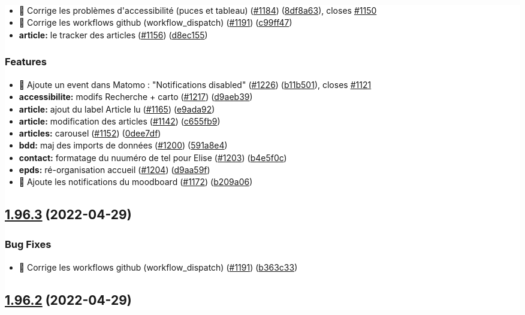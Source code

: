 * 🐛 Corrige les problèmes d'accessibilité (puces et tableau) ([#1184](https://github.com/SocialGouv/1000jours/issues/1184)) ([8df8a63](https://github.com/SocialGouv/1000jours/commit/8df8a63c260623d61172edfed434ec94bee8947e)), closes [#1150](https://github.com/SocialGouv/1000jours/issues/1150)
* 🐛 Corrige les workflows github (workflow_dispatch) ([#1191](https://github.com/SocialGouv/1000jours/issues/1191)) ([c99ff47](https://github.com/SocialGouv/1000jours/commit/c99ff47865a533231c6b1b23d4e9043befe814fa))
* **article:** le tracker des articles ([#1156](https://github.com/SocialGouv/1000jours/issues/1156)) ([d8ec155](https://github.com/SocialGouv/1000jours/commit/d8ec15576bfa72a051c593366f89b7bb1f1fcbf0))


### Features

* 🎸 Ajoute un event dans Matomo : "Notifications disabled" ([#1226](https://github.com/SocialGouv/1000jours/issues/1226)) ([b11b501](https://github.com/SocialGouv/1000jours/commit/b11b5017a642f1c458ea13ce534bafc3dbd59d4a)), closes [#1121](https://github.com/SocialGouv/1000jours/issues/1121)
* **accessibilite:** modifs Recherche + carto ([#1217](https://github.com/SocialGouv/1000jours/issues/1217)) ([d9aeb39](https://github.com/SocialGouv/1000jours/commit/d9aeb391f9e3447cbd4eb01758bb50327c99559c))
* **article:** ajout du label Article lu ([#1165](https://github.com/SocialGouv/1000jours/issues/1165)) ([e9ada92](https://github.com/SocialGouv/1000jours/commit/e9ada92e4a45bbfdaa8b09bfa4bb67fc85a3136c))
* **article:** modification des articles ([#1142](https://github.com/SocialGouv/1000jours/issues/1142)) ([c655fb9](https://github.com/SocialGouv/1000jours/commit/c655fb9e08a44c95f134c466874712ea0e1a8876))
* **articles:** carousel ([#1152](https://github.com/SocialGouv/1000jours/issues/1152)) ([0dee7df](https://github.com/SocialGouv/1000jours/commit/0dee7df9a99832d84ebeace0976c9a336ab52881))
* **bdd:** maj des imports de données ([#1200](https://github.com/SocialGouv/1000jours/issues/1200)) ([591a8e4](https://github.com/SocialGouv/1000jours/commit/591a8e4b000bce8fc47f811f56a1372ba0bb8933))
* **contact:** formatage du nuuméro de tel pour Elise ([#1203](https://github.com/SocialGouv/1000jours/issues/1203)) ([b4e5f0c](https://github.com/SocialGouv/1000jours/commit/b4e5f0ca3331625803ea2e5990ab3f45e3358e19))
* **epds:** ré-organisation accueil ([#1204](https://github.com/SocialGouv/1000jours/issues/1204)) ([d9aa59f](https://github.com/SocialGouv/1000jours/commit/d9aa59fae728ef04fa59d9d43b59efc10f8afe52))
* 🎸 Ajoute les notifications du moodboard ([#1172](https://github.com/SocialGouv/1000jours/issues/1172)) ([b209a06](https://github.com/SocialGouv/1000jours/commit/b209a062322247cbb89f8e58660e1331fe41fbc3))

## [1.96.3](https://github.com/SocialGouv/1000jours/compare/v1.96.2...v1.96.3) (2022-04-29)


### Bug Fixes

* 🐛 Corrige les workflows github (workflow_dispatch) ([#1191](https://github.com/SocialGouv/1000jours/issues/1191)) ([b363c33](https://github.com/SocialGouv/1000jours/commit/b363c3322243420047d65a293ba2e88e8446c13d))

## [1.96.2](https://github.com/SocialGouv/1000jours/compare/v1.96.1...v1.96.2) (2022-04-29)
